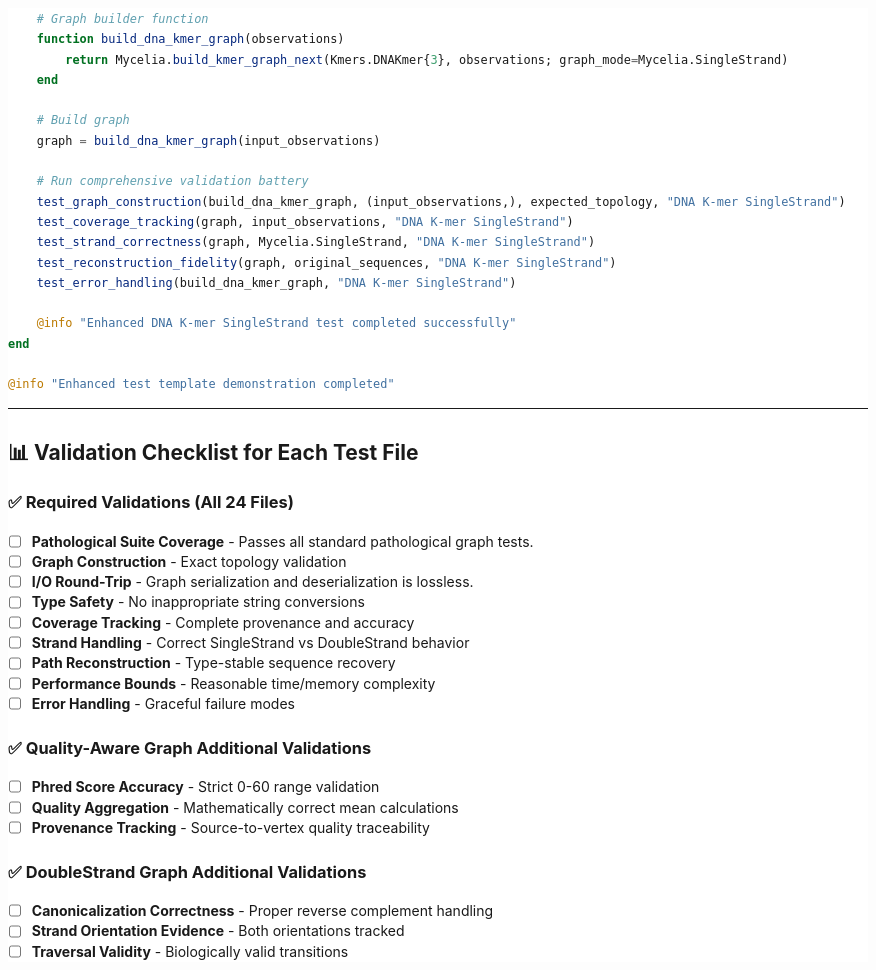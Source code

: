 ```julia
    # Graph builder function
    function build_dna_kmer_graph(observations)
        return Mycelia.build_kmer_graph_next(Kmers.DNAKmer{3}, observations; graph_mode=Mycelia.SingleStrand)
    end

    # Build graph
    graph = build_dna_kmer_graph(input_observations)

    # Run comprehensive validation battery
    test_graph_construction(build_dna_kmer_graph, (input_observations,), expected_topology, "DNA K-mer SingleStrand")
    test_coverage_tracking(graph, input_observations, "DNA K-mer SingleStrand")
    test_strand_correctness(graph, Mycelia.SingleStrand, "DNA K-mer SingleStrand")
    test_reconstruction_fidelity(graph, original_sequences, "DNA K-mer SingleStrand")
    test_error_handling(build_dna_kmer_graph, "DNA K-mer SingleStrand")

    @info "Enhanced DNA K-mer SingleStrand test completed successfully"
end

@info "Enhanced test template demonstration completed"
```

---

## 📊 Validation Checklist for Each Test File

### ✅ **Required Validations (All 24 Files)**

- [ ] **Pathological Suite Coverage** - Passes all standard pathological graph tests.
- [ ] **Graph Construction** - Exact topology validation
- [ ] **I/O Round-Trip** - Graph serialization and deserialization is lossless.
- [ ] **Type Safety** - No inappropriate string conversions
- [ ] **Coverage Tracking** - Complete provenance and accuracy
- [ ] **Strand Handling** - Correct SingleStrand vs DoubleStrand behavior
- [ ] **Path Reconstruction** - Type-stable sequence recovery
- [ ] **Performance Bounds** - Reasonable time/memory complexity
- [ ] **Error Handling** - Graceful failure modes

### ✅ **Quality-Aware Graph Additional Validations**

- [ ] **Phred Score Accuracy** - Strict 0-60 range validation
- [ ] **Quality Aggregation** - Mathematically correct mean calculations
- [ ] **Provenance Tracking** - Source-to-vertex quality traceability

### ✅ **DoubleStrand Graph Additional Validations**

- [ ] **Canonicalization Correctness** - Proper reverse complement handling
- [ ] **Strand Orientation Evidence** - Both orientations tracked
- [ ] **Traversal Validity** - Biologically valid transitions
